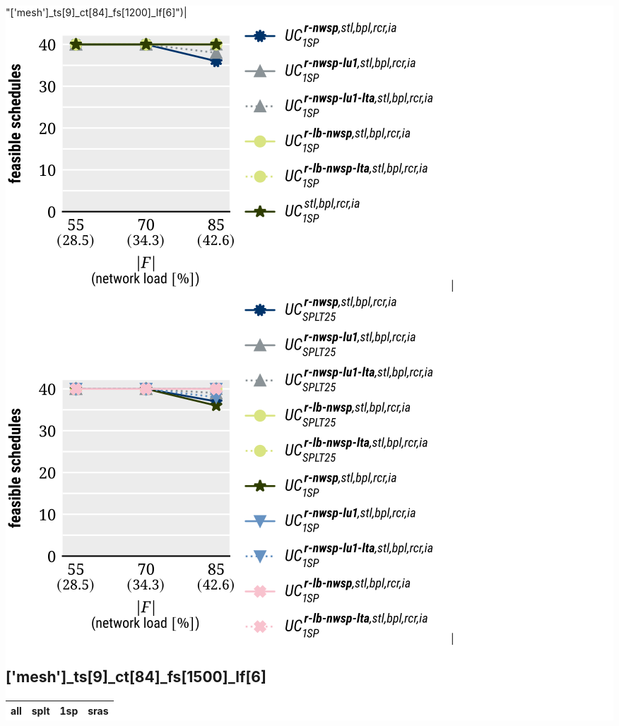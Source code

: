 "['mesh']_ts[9]_ct[84]_fs[1200]_lf[6]")|![['mesh']_ts[9]_ct[84]_fs[1200]_lf[6]](1sp/TC-G_['mesh']_ts[9]_ct[84]_fs[1200]_lf[6]__l_schedab_leg-r1_1.1x1.1.svg "['mesh']_ts[9]_ct[84]_fs[1200]_lf[6]")|![['mesh']_ts[9]_ct[84]_fs[1200]_lf[6]](sras/TC-G_['mesh']_ts[9]_ct[84]_fs[1200]_lf[6]__l_schedab_leg-r1_1.1x1.1.svg "['mesh']_ts[9]_ct[84]_fs[1200]_lf[6]")|

## ['mesh']_ts[9]_ct[84]_fs[1500]_lf[6]

|all|splt|1sp|sras|
|:---:|:---:|:---:|:---:|
